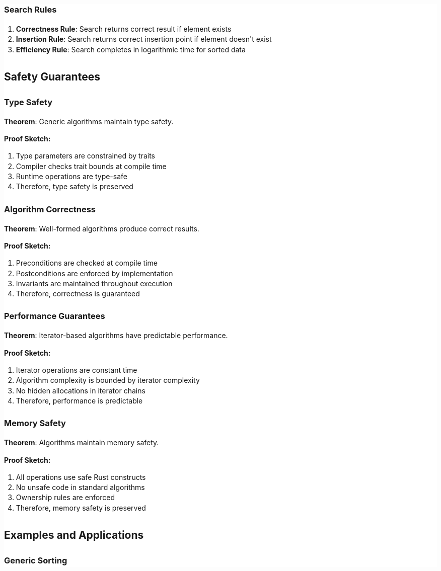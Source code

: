### Search Rules

1. **Correctness Rule**: Search returns correct result if element exists
2. **Insertion Rule**: Search returns correct insertion point if element doesn't exist
3. **Efficiency Rule**: Search completes in logarithmic time for sorted data

## Safety Guarantees

### Type Safety

**Theorem**: Generic algorithms maintain type safety.

**Proof Sketch:**
1. Type parameters are constrained by traits
2. Compiler checks trait bounds at compile time
3. Runtime operations are type-safe
4. Therefore, type safety is preserved

### Algorithm Correctness

**Theorem**: Well-formed algorithms produce correct results.

**Proof Sketch:**
1. Preconditions are checked at compile time
2. Postconditions are enforced by implementation
3. Invariants are maintained throughout execution
4. Therefore, correctness is guaranteed

### Performance Guarantees

**Theorem**: Iterator-based algorithms have predictable performance.

**Proof Sketch:**
1. Iterator operations are constant time
2. Algorithm complexity is bounded by iterator complexity
3. No hidden allocations in iterator chains
4. Therefore, performance is predictable

### Memory Safety

**Theorem**: Algorithms maintain memory safety.

**Proof Sketch:**
1. All operations use safe Rust constructs
2. No unsafe code in standard algorithms
3. Ownership rules are enforced
4. Therefore, memory safety is preserved

## Examples and Applications

### Generic Sorting
